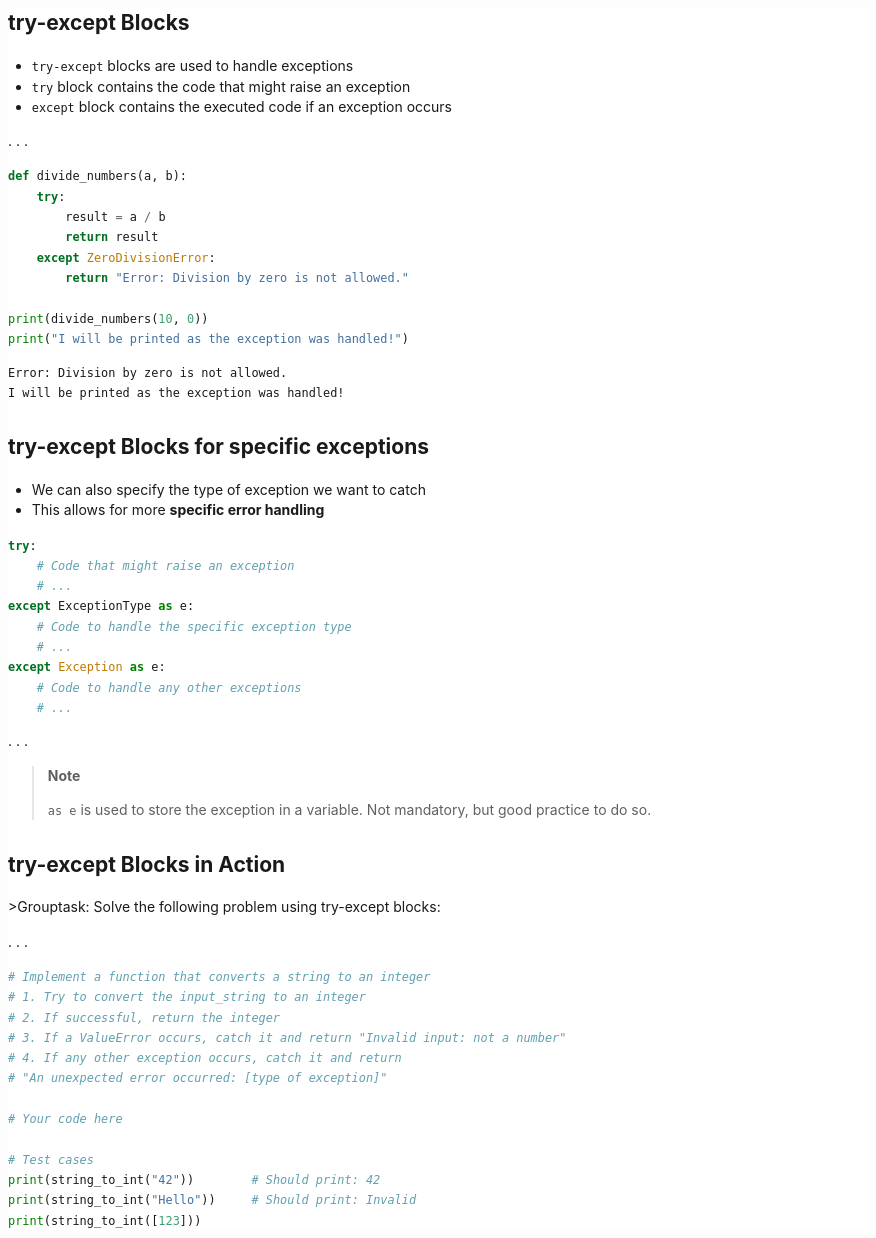 ## try-except Blocks

-   `try-except` blocks are used to handle exceptions
-   `try` block contains the code that might raise an exception
-   `except` block contains the executed code if an exception occurs

. . .

``` python
def divide_numbers(a, b):
    try:
        result = a / b
        return result
    except ZeroDivisionError:
        return "Error: Division by zero is not allowed."

print(divide_numbers(10, 0))
print("I will be printed as the exception was handled!")
```

    Error: Division by zero is not allowed.
    I will be printed as the exception was handled!

## try-except Blocks for specific exceptions

-   We can also specify <span class="highlight">the type of exception</span> we want to catch
-   This allows for more **specific error handling**

``` python
try:
    # Code that might raise an exception
    # ...
except ExceptionType as e:
    # Code to handle the specific exception type
    # ...
except Exception as e:
    # Code to handle any other exceptions
    # ...
```

. . .

> **Note**
>
> `as e` is used to store the exception in a variable. Not mandatory, but good practice to do so.

## try-except Blocks in Action

<span class="task">\>Grouptask:</span> Solve the following problem using try-except blocks:

. . .

``` python
# Implement a function that converts a string to an integer
# 1. Try to convert the input_string to an integer
# 2. If successful, return the integer
# 3. If a ValueError occurs, catch it and return "Invalid input: not a number"
# 4. If any other exception occurs, catch it and return
# "An unexpected error occurred: [type of exception]"

# Your code here

# Test cases
print(string_to_int("42"))        # Should print: 42
print(string_to_int("Hello"))     # Should print: Invalid
print(string_to_int([123]))
```
